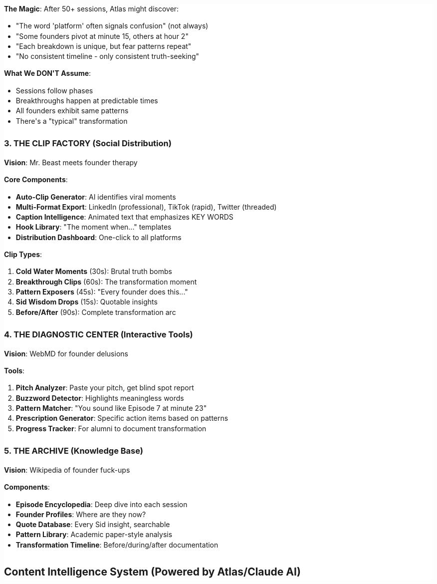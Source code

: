 **The Magic**:
After 50+ sessions, Atlas might discover:
- "The word 'platform' often signals confusion" (not always)
- "Some founders pivot at minute 15, others at hour 2"
- "Each breakdown is unique, but fear patterns repeat"
- "No consistent timeline - only consistent truth-seeking"

**What We DON'T Assume**:
- Sessions follow phases
- Breakthroughs happen at predictable times
- All founders exhibit same patterns
- There's a "typical" transformation

### 3. THE CLIP FACTORY (Social Distribution)

**Vision**: Mr. Beast meets founder therapy

**Core Components**:
- **Auto-Clip Generator**: AI identifies viral moments
- **Multi-Format Export**: LinkedIn (professional), TikTok (rapid), Twitter (threaded)
- **Caption Intelligence**: Animated text that emphasizes KEY WORDS
- **Hook Library**: "The moment when..." templates
- **Distribution Dashboard**: One-click to all platforms

**Clip Types**:
1. **Cold Water Moments** (30s): Brutal truth bombs
2. **Breakthrough Clips** (60s): The transformation moment
3. **Pattern Exposers** (45s): "Every founder does this..."
4. **Sid Wisdom Drops** (15s): Quotable insights
5. **Before/After** (90s): Complete transformation arc

### 4. THE DIAGNOSTIC CENTER (Interactive Tools)

**Vision**: WebMD for founder delusions

**Tools**:
1. **Pitch Analyzer**: Paste your pitch, get blind spot report
2. **Buzzword Detector**: Highlights meaningless words
3. **Pattern Matcher**: "You sound like Episode 7 at minute 23"
4. **Prescription Generator**: Specific action items based on patterns
5. **Progress Tracker**: For alumni to document transformation

### 5. THE ARCHIVE (Knowledge Base)

**Vision**: Wikipedia of founder fuck-ups

**Components**:
- **Episode Encyclopedia**: Deep dive into each session
- **Founder Profiles**: Where are they now?
- **Quote Database**: Every Sid insight, searchable
- **Pattern Library**: Academic paper-style analysis
- **Transformation Timeline**: Before/during/after documentation

## Content Intelligence System (Powered by Atlas/Claude AI)

